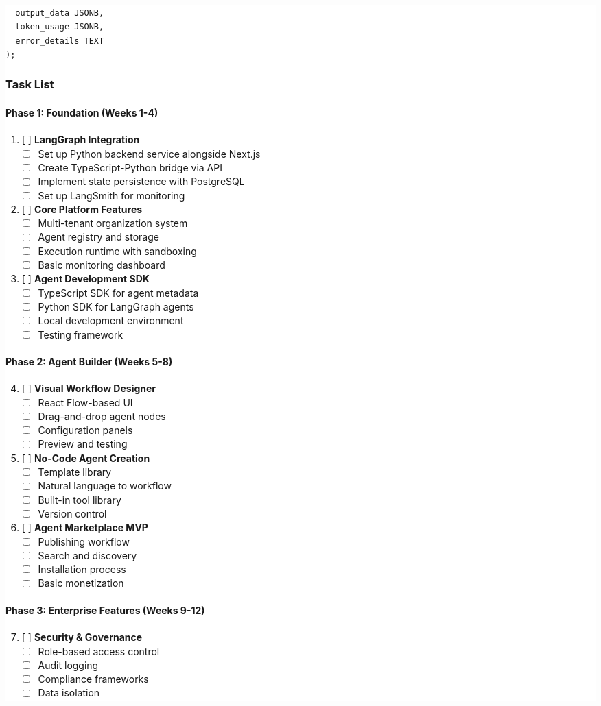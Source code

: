 ```sql
  output_data JSONB,
  token_usage JSONB,
  error_details TEXT
);
```

### Task List

#### Phase 1: Foundation (Weeks 1-4)

1. [ ] **LangGraph Integration**
   - [ ] Set up Python backend service alongside Next.js
   - [ ] Create TypeScript-Python bridge via API
   - [ ] Implement state persistence with PostgreSQL
   - [ ] Set up LangSmith for monitoring

2. [ ] **Core Platform Features**
   - [ ] Multi-tenant organization system
   - [ ] Agent registry and storage
   - [ ] Execution runtime with sandboxing
   - [ ] Basic monitoring dashboard

3. [ ] **Agent Development SDK**
   - [ ] TypeScript SDK for agent metadata
   - [ ] Python SDK for LangGraph agents
   - [ ] Local development environment
   - [ ] Testing framework

#### Phase 2: Agent Builder (Weeks 5-8)

4. [ ] **Visual Workflow Designer**
   - [ ] React Flow-based UI
   - [ ] Drag-and-drop agent nodes
   - [ ] Configuration panels
   - [ ] Preview and testing

5. [ ] **No-Code Agent Creation**
   - [ ] Template library
   - [ ] Natural language to workflow
   - [ ] Built-in tool library
   - [ ] Version control

6. [ ] **Agent Marketplace MVP**
   - [ ] Publishing workflow
   - [ ] Search and discovery
   - [ ] Installation process
   - [ ] Basic monetization

#### Phase 3: Enterprise Features (Weeks 9-12)

7. [ ] **Security & Governance**
   - [ ] Role-based access control
   - [ ] Audit logging
   - [ ] Compliance frameworks
   - [ ] Data isolation
